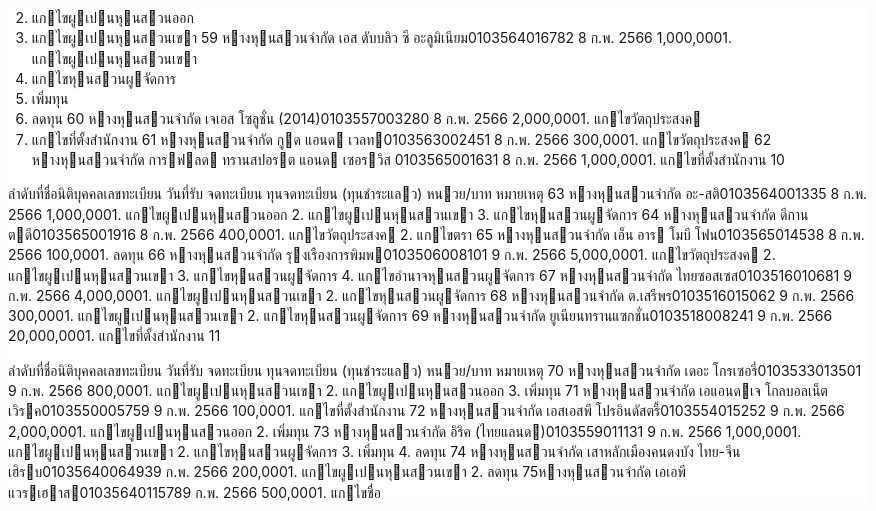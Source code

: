 2. แกไขผูเปนหุนสวนออก
3. แกไขผูเปนหุนสวนเขา
59 หางหุนสวนจํากัด เอส ดับบลิว ซี อะลูมิเนียม0103564016782 8 ก.พ. 2566   1,000,0001. แกไขผูเปนหุนสวนเขา
2. แกไขหุนสวนผูจัดการ
3. เพิ่มทุน
4. ลดทุน
60 หางหุนสวนจํากัด เจเอส โซลูชั่น (2014)0103557003280 8 ก.พ. 2566   2,000,0001. แกไขวัตถุประสงค
2. แกไขที่ตั้งสํานักงาน
61 หางหุนสวนจํากัด กูด แอนด เวลท0103563002451 8 ก.พ. 2566   300,0001. แกไขวัตถุประสงค
62 หางหุนสวนจํากัด การฟลด ทรานสปอรต แอนด เซอรวิส  0103565001631 8 ก.พ. 2566   1,000,0001. แกไขที่ตั้งสํานักงาน
10

ลําดับที่ชื่อนิติบุคคลเลขทะเบียน
วันที่รับ
 จดทะเบียน
ทุนจดทะเบียน
(ทุนชําระแลว)
หนวย/บาท
หมายเหตุ
63 หางหุนสวนจํากัด อะ-สติ0103564001335 8 ก.พ. 2566   1,000,0001. แกไขผูเปนหุนสวนออก
2. แกไขผูเปนหุนสวนเขา
3. แกไขหุนสวนผูจัดการ
64 หางหุนสวนจํากัด ดีกานตดี0103565001916 8 ก.พ. 2566   400,0001. แกไขวัตถุประสงค
2. แกไขตรา
65 หางหุนสวนจํากัด เอ็น อาร โมบี โฟน0103565014538 8 ก.พ. 2566   100,0001. ลดทุน
66 หางหุนสวนจํากัด รุงเรืองการพิมพ0103506008101 9 ก.พ. 2566   5,000,0001. แกไขวัตถุประสงค
2. แกไขผูเปนหุนสวนเขา
3. แกไขหุนสวนผูจัดการ
4. แกไขอํานาจหุนสวนผูจัดการ
67 หางหุนสวนจํากัด ไทยซอสเซส0103516010681 9 ก.พ. 2566   4,000,0001. แกไขผูเปนหุนสวนเขา
2. แกไขหุนสวนผูจัดการ
68 หางหุนสวนจํากัด ต.เสรีพร0103516015062 9 ก.พ. 2566   300,0001. แกไขผูเปนหุนสวนเขา
2. แกไขหุนสวนผูจัดการ
69 หางหุนสวนจํากัด ยูเนียนทรานแซกชั่น0103518008241 9 ก.พ. 2566  20,000,0001. แกไขที่ตั้งสํานักงาน
11

ลําดับที่ชื่อนิติบุคคลเลขทะเบียน
วันที่รับ
 จดทะเบียน
ทุนจดทะเบียน
(ทุนชําระแลว)
หนวย/บาท
หมายเหตุ
70 หางหุนสวนจํากัด เดอะ โกรเซอรี่0103533013501 9 ก.พ. 2566   800,0001. แกไขผูเปนหุนสวนเขา
2. แกไขผูเปนหุนสวนออก
3. เพิ่มทุน
71 หางหุนสวนจํากัด เอแอนดเจ โกลบอลเน็ตเวิรค0103550005759 9 ก.พ. 2566   100,0001. แกไขที่ตั้งสํานักงาน
72 หางหุนสวนจํากัด เอสเอสพี โปรอินดัสตรี้0103554015252 9 ก.พ. 2566   2,000,0001. แกไขผูเปนหุนสวนออก
2. เพิ่มทุน
73 หางหุนสวนจํากัด อิริค (ไทยแลนด)0103559011131 9 ก.พ. 2566   1,000,0001. แกไขผูเปนหุนสวนเขา
2. แกไขหุนสวนผูจัดการ
3. เพิ่มทุน
4. ลดทุน
74 หางหุนสวนจํากัด เสาหลักเมืองคนดงบัง ไทย-จีน เฮิรบ01035640064939 ก.พ. 2566   200,0001. แกไขผูเปนหุนสวนเขา
2. ลดทุน
75หางหุนสวนจํากัด เอเอพี แวรเฮาส01035640115789 ก.พ. 2566   500,0001. แกไขชื่อ